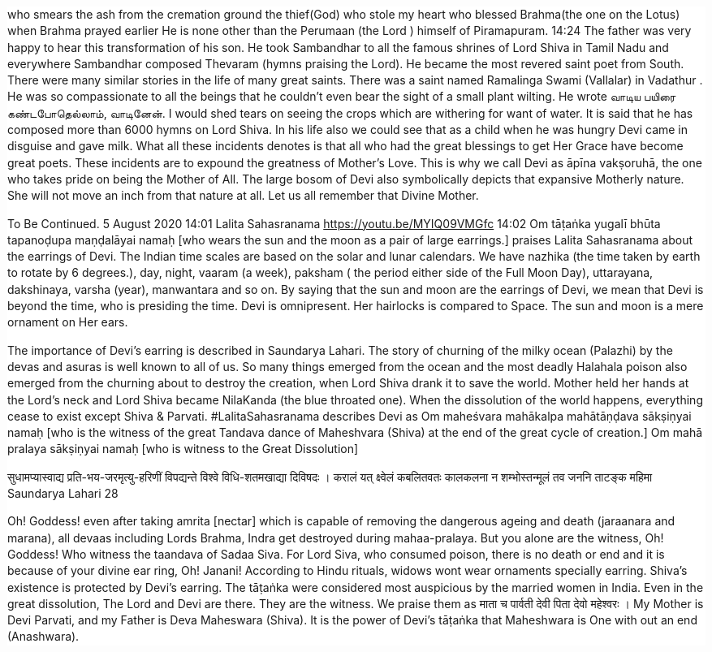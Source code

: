 who smears the ash from the cremation ground
the thief(God) who stole my heart
who blessed Brahma(the one on the Lotus) when Brahma prayed earlier
He is none other than the Perumaan (the Lord ) himself of Piramapuram.
14:24
The father was very happy to hear this transformation of his son. He took Sambandhar to all the famous shrines of Lord Shiva in Tamil Nadu and everywhere Sambandhar composed Thevaram (hymns praising the Lord). He became the most revered saint poet from South. There were many similar stories in the life of many great saints. There was a saint named Ramalinga Swami (Vallalar) in Vadathur . He was so compassionate to all the beings that he couldn’t even bear the sight of a small plant wilting. He wrote வாடிய பயிரை கண்டபோதெல்லாம், வாடினேன். I would shed tears on seeing the crops which are withering for want of water. It is said that he has composed more than 6000 hymns on Lord Shiva. In his life also we could see that as a child when he was hungry Devi came in disguise and gave milk. What all these incidents denotes is that all who had the great blessings to get Her Grace have become great poets. These incidents are to expound the greatness of Mother’s Love. This is why we call Devi as āpīna vakṣoruhā, the one who takes pride on being the Mother of All. The large bosom of Devi also symbolically depicts that expansive Motherly nature. She will not move an inch from that nature at all. Let us all remember that Divine Mother.

To Be Continued.
5 August 2020
14:01
Lalita Sahasranama
https://youtu.be/MYIQ09VMGfc
14:02
Om tāṭaṅka yugalī bhūta tapanoḍupa maṇḍalāyai namaḥ
[who wears the sun and the moon as a pair of large earrings.] praises Lalita Sahasranama about the earrings of Devi. The Indian time scales are based on the solar and lunar calendars. We have nazhika (the time taken by earth to rotate by 6 degrees.), day, night, vaaram (a week), paksham ( the period either side of the Full Moon Day), uttarayana, dakshinaya, varsha (year), manwantara and so on. By saying that the sun and moon are the earrings of Devi, we mean that Devi is beyond the time, who is presiding the time. Devi is omnipresent. Her hairlocks is compared to Space. The sun and moon is a mere ornament on Her ears.

The importance of Devi’s earring is described in Saundarya Lahari. The story of churning of the milky ocean (Palazhi) by the devas and asuras is well known to all of us. So many things emerged from the ocean and the most deadly Halahala poison also emerged from the churning about to destroy the creation, when Lord Shiva drank it to save the world. Mother held her hands at the Lord’s neck and Lord Shiva became NilaKanda (the blue throated one). When the dissolution of the world happens, everything cease to exist except Shiva & Parvati. #LalitaSahasranama describes Devi as
Om maheśvara mahākalpa mahātāṇḍava sākṣiṇyai namaḥ
[who is the witness of the great Tandava dance of Maheshvara (Shiva) at the end of the great cycle of creation.]
Om mahā pralaya sākṣiṇyai namaḥ
[who is witness to the Great Dissolution]

सुधामप्यास्वाद्य प्रति-भय-जरमृत्यु-हरिणीं
विपद्यन्ते विश्वे विधि-शतमखाद्या दिविषदः ।
करालं यत् क्ष्वेलं कबलितवतः कालकलना
न शम्भोस्तन्मूलं तव जननि ताटङ्क महिमा
Saundarya Lahari 28

Oh! Goddess! even after taking amrita [nectar] which is capable of removing the dangerous ageing and death (jaraanara and marana), all devaas including Lords Brahma, Indra get destroyed during mahaa-pralaya. But you alone are the witness, Oh! Goddess! Who witness the taandava of Sadaa Siva. For Lord Siva, who consumed poison, there is no death or end and it is
because of your divine ear ring, Oh! Janani! According to Hindu rituals, widows wont wear ornaments specially earring. Shiva’s existence is protected by Devi’s earring. The tāṭaṅka were considered most auspicious by the married women in India. Even in the great dissolution, The Lord and Devi are there. They are the witness. We praise them as माता च पार्वती देवी पिता देवो महेश्वरः । My Mother is Devi Parvati, and my Father is Deva Maheswara (Shiva). It is the power of Devi’s tāṭaṅka that Maheshwara is One with out an end (Anashwara).
